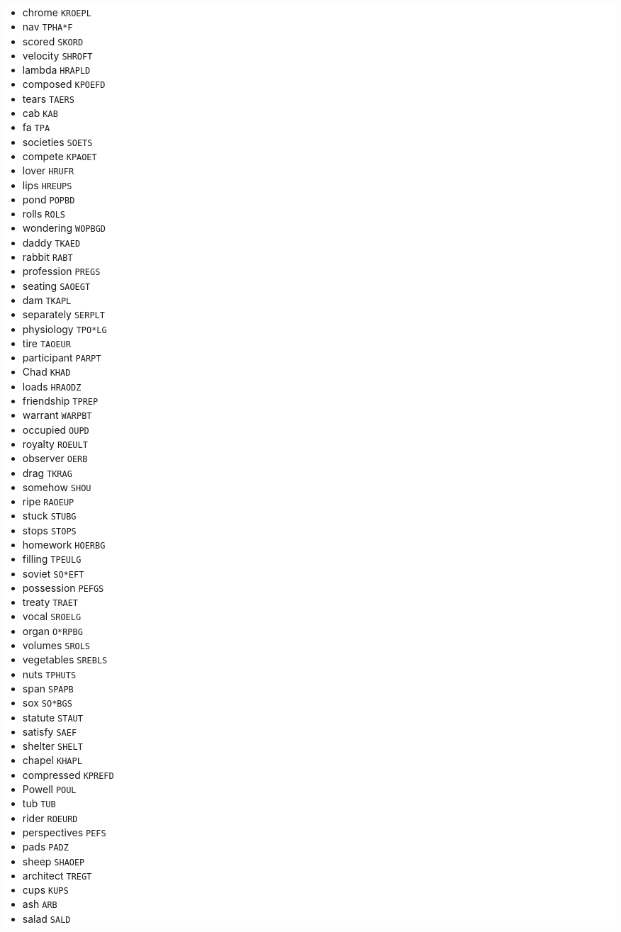 * chrome `KROEPL`
* nav `TPHA*F`
* scored `SKORD`
* velocity `SHROFT`
* lambda `HRAPLD`
* composed `KPOEFD`
* tears `TAERS`
* cab `KAB`
* fa `TPA`
* societies `SOETS`
* compete `KPAOET`
* lover `HRUFR`
* lips `HREUPS`
* pond `POPBD`
* rolls `ROLS`
* wondering `WOPBGD`
* daddy `TKAED`
* rabbit `RABT`
* profession `PREGS`
* seating `SAOEGT`
* dam `TKAPL`
* separately `SERPLT`
* physiology `TPO*LG`
* tire `TAOEUR`
* participant `PARPT`
* Chad `KHAD`
* loads `HRAODZ`
* friendship `TPREP`
* warrant `WARPBT`
* occupied `OUPD`
* royalty `ROEULT`
* observer `OERB`
* drag `TKRAG`
* somehow `SHOU`
* ripe `RAOEUP`
* stuck `STUBG`
* stops `STOPS`
* homework `HOERBG`
* filling `TPEULG`
* soviet `SO*EFT`
* possession `PEFGS`
* treaty `TRAET`
* vocal `SROELG`
* organ `O*RPBG`
* volumes `SROLS`
* vegetables `SREBLS`
* nuts `TPHUTS`
* span `SPAPB`
* sox `SO*BGS`
* statute `STAUT`
* satisfy `SAEF`
* shelter `SHELT`
* chapel `KHAPL`
* compressed `KPREFD`
* Powell `POUL`
* tub `TUB`
* rider `ROEURD`
* perspectives `PEFS`
* pads `PADZ`
* sheep `SHAOEP`
* architect `TREGT`
* cups `KUPS`
* ash `ARB`
* salad `SALD`